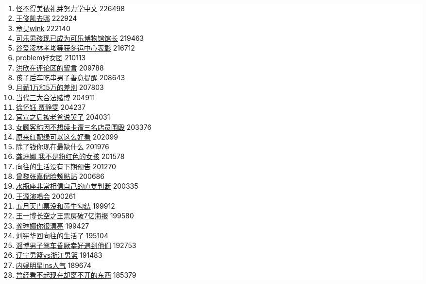 1. [怪不得美依礼芽努力学中文](https://s.weibo.com/weibo?q=%23%E6%80%AA%E4%B8%8D%E5%BE%97%E7%BE%8E%E4%BE%9D%E7%A4%BC%E8%8A%BD%E5%8A%AA%E5%8A%9B%E5%AD%A6%E4%B8%AD%E6%96%87%23&t=31&band_rank=31&Refer=top) 226498
1. [王俊凯去哪](https://s.weibo.com/weibo?q=%E7%8E%8B%E4%BF%8A%E5%87%AF%E5%8E%BB%E5%93%AA&t=31&band_rank=28&Refer=top) 222924
1. [章昊wink](https://s.weibo.com/weibo?q=%23%E7%AB%A0%E6%98%8Awink%23&t=31&band_rank=33&Refer=top) 222140
1. [可乐男孩现已成为可乐博物馆馆长](https://s.weibo.com/weibo?q=%23%E5%8F%AF%E4%B9%90%E7%94%B7%E5%AD%A9%E7%8E%B0%E5%B7%B2%E6%88%90%E4%B8%BA%E5%8F%AF%E4%B9%90%E5%8D%9A%E7%89%A9%E9%A6%86%E9%A6%86%E9%95%BF%23&t=31&band_rank=5&Refer=top) 219463
1. [谷爱凌林孝埈等获冬运中心表彰](https://s.weibo.com/weibo?q=%23%E8%B0%B7%E7%88%B1%E5%87%8C%E6%9E%97%E5%AD%9D%E5%9F%88%E7%AD%89%E8%8E%B7%E5%86%AC%E8%BF%90%E4%B8%AD%E5%BF%83%E8%A1%A8%E5%BD%B0%23&t=31&band_rank=20&Refer=top) 216712
1. [problem好女团](https://s.weibo.com/weibo?q=problem%E5%A5%BD%E5%A5%B3%E5%9B%A2&t=31&band_rank=22&Refer=top) 210113
1. [洪欣在评论区的留言](https://s.weibo.com/weibo?q=%23%E6%B4%AA%E6%AC%A3%E5%9C%A8%E8%AF%84%E8%AE%BA%E5%8C%BA%E7%9A%84%E7%95%99%E8%A8%80%23&t=31&band_rank=22&Refer=top) 209788
1. [孩子后车吃串男子善意提醒](https://s.weibo.com/weibo?q=%23%E5%AD%A9%E5%AD%90%E5%90%8E%E8%BD%A6%E5%90%83%E4%B8%B2%E7%94%B7%E5%AD%90%E5%96%84%E6%84%8F%E6%8F%90%E9%86%92%23&t=31&band_rank=23&Refer=top) 208643
1. [月薪1万和5万的差别](https://s.weibo.com/weibo?q=%23%E6%9C%88%E8%96%AA1%E4%B8%87%E5%92%8C5%E4%B8%87%E7%9A%84%E5%B7%AE%E5%88%AB%23&t=31&band_rank=23&Refer=top) 207803
1. [当代三大合法赌博](https://s.weibo.com/weibo?q=%23%E5%BD%93%E4%BB%A3%E4%B8%89%E5%A4%A7%E5%90%88%E6%B3%95%E8%B5%8C%E5%8D%9A%23&t=31&band_rank=24&Refer=top) 204911
1. [徐怀钰 贾静雯](https://s.weibo.com/weibo?q=%E5%BE%90%E6%80%80%E9%92%B0%20%E8%B4%BE%E9%9D%99%E9%9B%AF&t=31&band_rank=27&Refer=top) 204237
1. [官宣之后被老爸说哭了](https://s.weibo.com/weibo?q=%23%E5%AE%98%E5%AE%A3%E4%B9%8B%E5%90%8E%E8%A2%AB%E8%80%81%E7%88%B8%E8%AF%B4%E5%93%AD%E4%BA%86%23&t=31&band_rank=28&Refer=top) 204031
1. [女顾客称因不想续卡遭三名店员围殴](https://s.weibo.com/weibo?q=%23%E5%A5%B3%E9%A1%BE%E5%AE%A2%E7%A7%B0%E5%9B%A0%E4%B8%8D%E6%83%B3%E7%BB%AD%E5%8D%A1%E9%81%AD%E4%B8%89%E5%90%8D%E5%BA%97%E5%91%98%E5%9B%B4%E6%AE%B4%23&t=31&band_rank=32&Refer=top) 203376
1. [原来红配绿可以这么好看](https://s.weibo.com/weibo?q=%23%E5%8E%9F%E6%9D%A5%E7%BA%A2%E9%85%8D%E7%BB%BF%E5%8F%AF%E4%BB%A5%E8%BF%99%E4%B9%88%E5%A5%BD%E7%9C%8B%23&t=31&band_rank=34&Refer=top) 202099
1. [除了钱你现在最缺什么](https://s.weibo.com/weibo?q=%23%E9%99%A4%E4%BA%86%E9%92%B1%E4%BD%A0%E7%8E%B0%E5%9C%A8%E6%9C%80%E7%BC%BA%E4%BB%80%E4%B9%88%23&t=31&band_rank=35&Refer=top) 201976
1. [龚琳娜 我不是粉红色的女孩](https://s.weibo.com/weibo?q=%E9%BE%9A%E7%90%B3%E5%A8%9C%20%E6%88%91%E4%B8%8D%E6%98%AF%E7%B2%89%E7%BA%A2%E8%89%B2%E7%9A%84%E5%A5%B3%E5%AD%A9&t=31&band_rank=36&Refer=top) 201578
1. [向往的生活没有下期预告](https://s.weibo.com/weibo?q=%23%E5%90%91%E5%BE%80%E7%9A%84%E7%94%9F%E6%B4%BB%E6%B2%A1%E6%9C%89%E4%B8%8B%E6%9C%9F%E9%A2%84%E5%91%8A%23&t=31&band_rank=37&Refer=top) 201270
1. [曾黎张嘉倪脸颊贴贴](https://s.weibo.com/weibo?q=%23%E6%9B%BE%E9%BB%8E%E5%BC%A0%E5%98%89%E5%80%AA%E8%84%B8%E9%A2%8A%E8%B4%B4%E8%B4%B4%23&t=31&band_rank=39&Refer=top) 200686
1. [水瓶座非常相信自己的直觉判断](https://s.weibo.com/weibo?q=%23%E6%B0%B4%E7%93%B6%E5%BA%A7%E9%9D%9E%E5%B8%B8%E7%9B%B8%E4%BF%A1%E8%87%AA%E5%B7%B1%E7%9A%84%E7%9B%B4%E8%A7%89%E5%88%A4%E6%96%AD%23&t=31&band_rank=40&Refer=top) 200335
1. [王源演唱会](https://s.weibo.com/weibo?q=%E7%8E%8B%E6%BA%90%E6%BC%94%E5%94%B1%E4%BC%9A&t=31&band_rank=41&Refer=top) 200261
1. [五月天门票没和黄牛勾结](https://s.weibo.com/weibo?q=%23%E4%BA%94%E6%9C%88%E5%A4%A9%E9%97%A8%E7%A5%A8%E6%B2%A1%E5%92%8C%E9%BB%84%E7%89%9B%E5%8B%BE%E7%BB%93%23&t=31&band_rank=34&Refer=top) 199912
1. [王一博长空之王票房破7亿海报](https://s.weibo.com/weibo?q=%23%E7%8E%8B%E4%B8%80%E5%8D%9A%E9%95%BF%E7%A9%BA%E4%B9%8B%E7%8E%8B%E7%A5%A8%E6%88%BF%E7%A0%B47%E4%BA%BF%E6%B5%B7%E6%8A%A5%23&t=31&band_rank=43&Refer=top) 199580
1. [龚琳娜你很漂亮](https://s.weibo.com/weibo?q=%E9%BE%9A%E7%90%B3%E5%A8%9C%E4%BD%A0%E5%BE%88%E6%BC%82%E4%BA%AE&t=31&band_rank=44&Refer=top) 199427
1. [刘宪华回向往的生活了](https://s.weibo.com/weibo?q=%23%E5%88%98%E5%AE%AA%E5%8D%8E%E5%9B%9E%E5%90%91%E5%BE%80%E7%9A%84%E7%94%9F%E6%B4%BB%E4%BA%86%23&t=31&band_rank=24&Refer=top) 195104
1. [淄博男子驾车昏厥幸好遇到他们](https://s.weibo.com/weibo?q=%23%E6%B7%84%E5%8D%9A%E7%94%B7%E5%AD%90%E9%A9%BE%E8%BD%A6%E6%98%8F%E5%8E%A5%E5%B9%B8%E5%A5%BD%E9%81%87%E5%88%B0%E4%BB%96%E4%BB%AC%23&t=31&band_rank=6&Refer=top) 192753
1. [辽宁男篮vs浙江男篮](https://s.weibo.com/weibo?q=%23%E8%BE%BD%E5%AE%81%E7%94%B7%E7%AF%AEvs%E6%B5%99%E6%B1%9F%E7%94%B7%E7%AF%AE%23&t=31&band_rank=29&Refer=top) 191483
1. [内娱明星ins人气](https://s.weibo.com/weibo?q=%23%E5%86%85%E5%A8%B1%E6%98%8E%E6%98%9Fins%E4%BA%BA%E6%B0%94%23&t=31&band_rank=27&Refer=top) 189674
1. [曾经看不起现在却离不开的东西](https://s.weibo.com/weibo?q=%23%E6%9B%BE%E7%BB%8F%E7%9C%8B%E4%B8%8D%E8%B5%B7%E7%8E%B0%E5%9C%A8%E5%8D%B4%E7%A6%BB%E4%B8%8D%E5%BC%80%E7%9A%84%E4%B8%9C%E8%A5%BF%23&t=31&band_rank=26&Refer=top) 185379